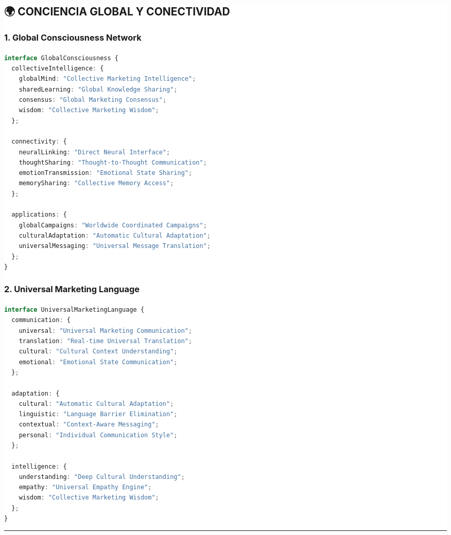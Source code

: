 
## **🌍 CONCIENCIA GLOBAL Y CONECTIVIDAD**

### **1. Global Consciousness Network**

```typescript
interface GlobalConsciousness {
  collectiveIntelligence: {
    globalMind: "Collective Marketing Intelligence";
    sharedLearning: "Global Knowledge Sharing";
    consensus: "Global Marketing Consensus";
    wisdom: "Collective Marketing Wisdom";
  };
  
  connectivity: {
    neuralLinking: "Direct Neural Interface";
    thoughtSharing: "Thought-to-Thought Communication";
    emotionTransmission: "Emotional State Sharing";
    memorySharing: "Collective Memory Access";
  };
  
  applications: {
    globalCampaigns: "Worldwide Coordinated Campaigns";
    culturalAdaptation: "Automatic Cultural Adaptation";
    universalMessaging: "Universal Message Translation";
  };
}
```

### **2. Universal Marketing Language**

```typescript
interface UniversalMarketingLanguage {
  communication: {
    universal: "Universal Marketing Communication";
    translation: "Real-time Universal Translation";
    cultural: "Cultural Context Understanding";
    emotional: "Emotional State Communication";
  };
  
  adaptation: {
    cultural: "Automatic Cultural Adaptation";
    linguistic: "Language Barrier Elimination";
    contextual: "Context-Aware Messaging";
    personal: "Individual Communication Style";
  };
  
  intelligence: {
    understanding: "Deep Cultural Understanding";
    empathy: "Universal Empathy Engine";
    wisdom: "Collective Marketing Wisdom";
  };
}
```

---